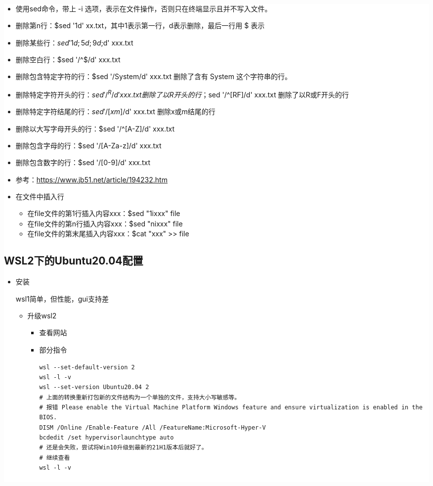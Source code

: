   * 使用sed命令，带上 -i 选项，表示在文件操作，否则只在终端显示且并不写入文件。

  * 删除第n行：$sed '1d' xx.txt，其中1表示第一行，d表示删除，最后一行用 $ 表示

  * 删除某些行：$sed '1d;5d;9d;$d' xxx.txt

  * 删除空白行：$sed '/^$/d' xxx.txt

  * 删除包含特定字符的行：$sed '/System/d' xxx.txt 删除了含有 System 这个字符串的行。

  * 删除特定字符开头的行：$sed  '/^R/d' xxx.txt 删除了以R开头的行；$sed '/^[RF]/d' xxx.txt 删除了以R或F开头的行

  * 删除特定字符结尾的行：$sed '/[xm]$/d' xxx.txt 删除x或m结尾的行

  * 删除以大写字母开头的行：$sed '/^[A-Z]/d' xxx.txt

  * 删除包含字母的行：$sed '/[A-Za-z]/d' xxx.txt

  * 删除包含数字的行：$sed '/[0-9]/d' xxx.txt

  * 参考：https://www.jb51.net/article/194232.htm

* 在文件中插入行

  * 在file文件的第1行插入内容xxx：$sed "1ixxx" file
  * 在file文件的第n行插入内容xxx：$sed "nixxx" file
  * 在file文件的第末尾插入内容xxx：$cat "xxx" >> file

## WSL2下的Ubuntu20.04配置

* 安装

  wsl1简单，但性能，gui支持差

  * 升级wsl2

    * 查看网站

    * 部分指令

      ```
      wsl --set-default-version 2
      wsl -l -v
      wsl --set-version Ubuntu20.04 2
      # 上面的转换重新打包新的文件结构为一个单独的文件，支持大小写敏感等。
      # 报错 Please enable the Virtual Machine Platform Windows feature and ensure virtualization is enabled in the BIOS.
      DISM /Online /Enable-Feature /All /FeatureName:Microsoft-Hyper-V
      bcdedit /set hypervisorlaunchtype auto
      # 还是会失败，尝试将Win10升级到最新的21H1版本后就好了。
      # 继续查看
      wsl -l -v
      